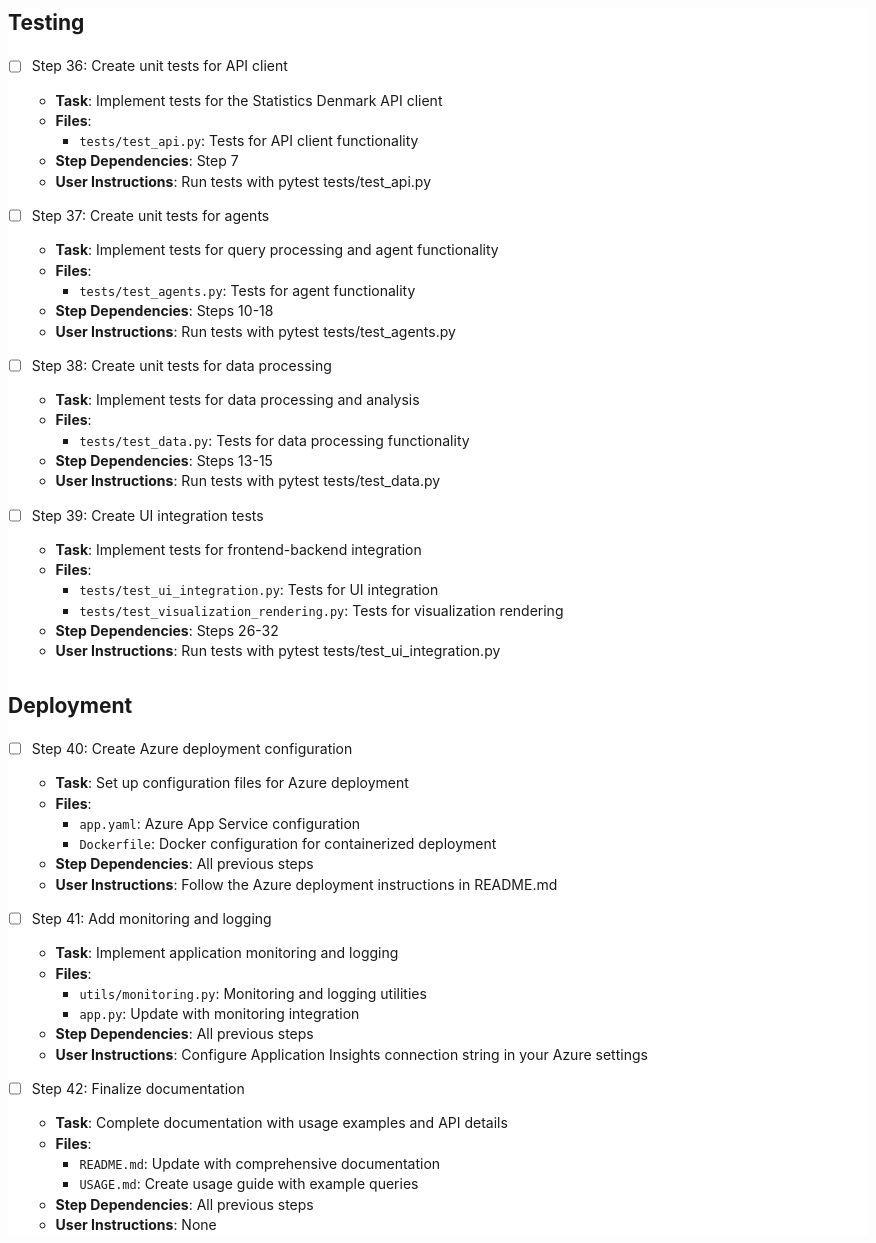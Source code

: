 ## Testing
- [ ] Step 36: Create unit tests for API client
  - **Task**: Implement tests for the Statistics Denmark API client
  - **Files**:
    - `tests/test_api.py`: Tests for API client functionality
  - **Step Dependencies**: Step 7
  - **User Instructions**: Run tests with pytest tests/test_api.py

- [ ] Step 37: Create unit tests for agents
  - **Task**: Implement tests for query processing and agent functionality
  - **Files**:
    - `tests/test_agents.py`: Tests for agent functionality
  - **Step Dependencies**: Steps 10-18
  - **User Instructions**: Run tests with pytest tests/test_agents.py

- [ ] Step 38: Create unit tests for data processing
  - **Task**: Implement tests for data processing and analysis
  - **Files**:
    - `tests/test_data.py`: Tests for data processing functionality
  - **Step Dependencies**: Steps 13-15
  - **User Instructions**: Run tests with pytest tests/test_data.py

- [ ] Step 39: Create UI integration tests
  - **Task**: Implement tests for frontend-backend integration
  - **Files**:
    - `tests/test_ui_integration.py`: Tests for UI integration
    - `tests/test_visualization_rendering.py`: Tests for visualization rendering
  - **Step Dependencies**: Steps 26-32
  - **User Instructions**: Run tests with pytest tests/test_ui_integration.py

## Deployment
- [ ] Step 40: Create Azure deployment configuration
  - **Task**: Set up configuration files for Azure deployment
  - **Files**:
    - `app.yaml`: Azure App Service configuration
    - `Dockerfile`: Docker configuration for containerized deployment
  - **Step Dependencies**: All previous steps
  - **User Instructions**: Follow the Azure deployment instructions in README.md

- [ ] Step 41: Add monitoring and logging
  - **Task**: Implement application monitoring and logging
  - **Files**:
    - `utils/monitoring.py`: Monitoring and logging utilities
    - `app.py`: Update with monitoring integration
  - **Step Dependencies**: All previous steps
  - **User Instructions**: Configure Application Insights connection string in your Azure settings

- [ ] Step 42: Finalize documentation
  - **Task**: Complete documentation with usage examples and API details
  - **Files**:
    - `README.md`: Update with comprehensive documentation
    - `USAGE.md`: Create usage guide with example queries
  - **Step Dependencies**: All previous steps
  - **User Instructions**: None
